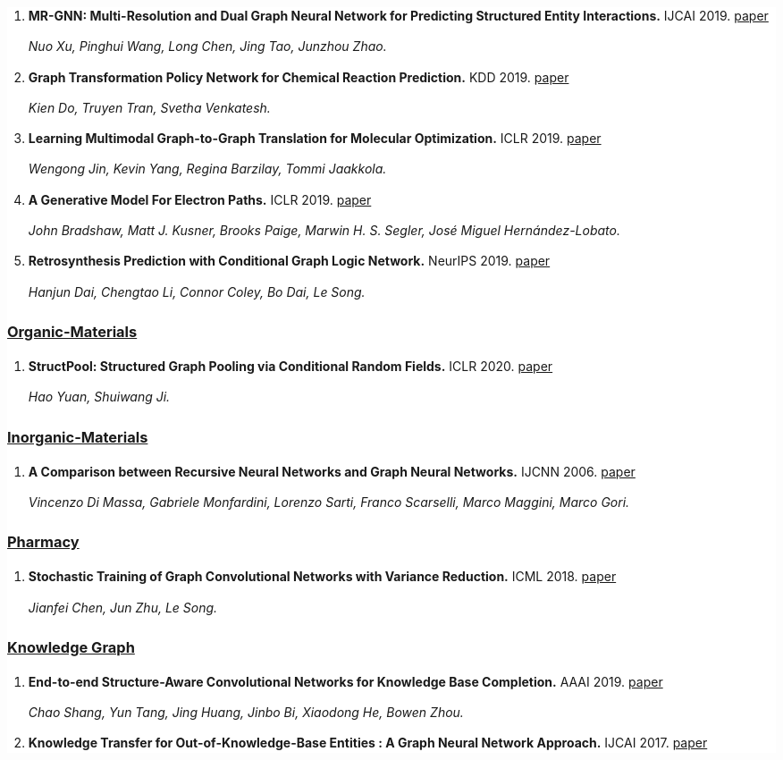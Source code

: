 1. **MR-GNN: Multi-Resolution and Dual Graph Neural Network for Predicting Structured Entity Interactions.** IJCAI 2019. [paper](https://arxiv.org/pdf/1905.09558.pdf)

    *Nuo Xu, Pinghui Wang, Long Chen, Jing Tao, Junzhou Zhao.*

1. **Graph Transformation Policy Network for Chemical Reaction Prediction.** KDD 2019. [paper](https://arxiv.org/pdf/1812.09441)

    *Kien Do, Truyen Tran, Svetha Venkatesh.*

1. **Learning Multimodal Graph-to-Graph Translation for Molecular Optimization.** ICLR 2019. [paper](https://openreview.net/pdf?id=B1xJAsA5F7)

    *Wengong Jin, Kevin Yang, Regina Barzilay, Tommi Jaakkola.*

1. **A Generative Model For Electron Paths.** ICLR 2019. [paper](https://openreview.net/pdf?id=r1x4BnCqKX)

    *John Bradshaw, Matt J. Kusner, Brooks Paige, Marwin H. S. Segler, José Miguel Hernández-Lobato.*

1. **Retrosynthesis Prediction with Conditional Graph Logic Network.** NeurIPS 2019. [paper](http://papers.nips.cc/paper/by-source-2019-4761)

	*Hanjun Dai, Chengtao Li, Connor Coley, Bo Dai, Le Song.*
	
	
	
### [Organic-Materials](#content)


1. **StructPool: Structured Graph Pooling via Conditional Random Fields.** ICLR 2020. [paper](https://openreview.net/pdf?id=BJxg_hVtwH)

	*Hao Yuan, Shuiwang Ji.*

### [Inorganic-Materials](#content)
1. **A Comparison between Recursive Neural Networks and Graph Neural Networks.** IJCNN 2006. [paper](https://ieeexplore.ieee.org/stamp/stamp.jsp?tp=&arnumber=1716174)

    *Vincenzo Di Massa, Gabriele Monfardini, Lorenzo Sarti, Franco Scarselli, Marco Maggini, Marco Gori.*
    


### [Pharmacy](#content)
1. **Stochastic Training of Graph Convolutional Networks with Variance Reduction.** ICML 2018. [paper](http://www.scipaper.net/uploadfile/2018/0716/20180716100330880.pdf)
   
    *Jianfei Chen, Jun Zhu, Le Song.*
    

### [Knowledge Graph](#content)

  
1. **End-to-end Structure-Aware Convolutional Networks for Knowledge Base Completion.** AAAI 2019. [paper](https://arxiv.org/pdf/1811.04441.pdf)

    *Chao Shang, Yun Tang, Jing Huang, Jinbo Bi, Xiaodong He, Bowen Zhou.*
    
1. **Knowledge Transfer for Out-of-Knowledge-Base Entities : A Graph Neural Network Approach.** IJCAI 2017. [paper](https://arxiv.org/pdf/1706.05674.pdf)
